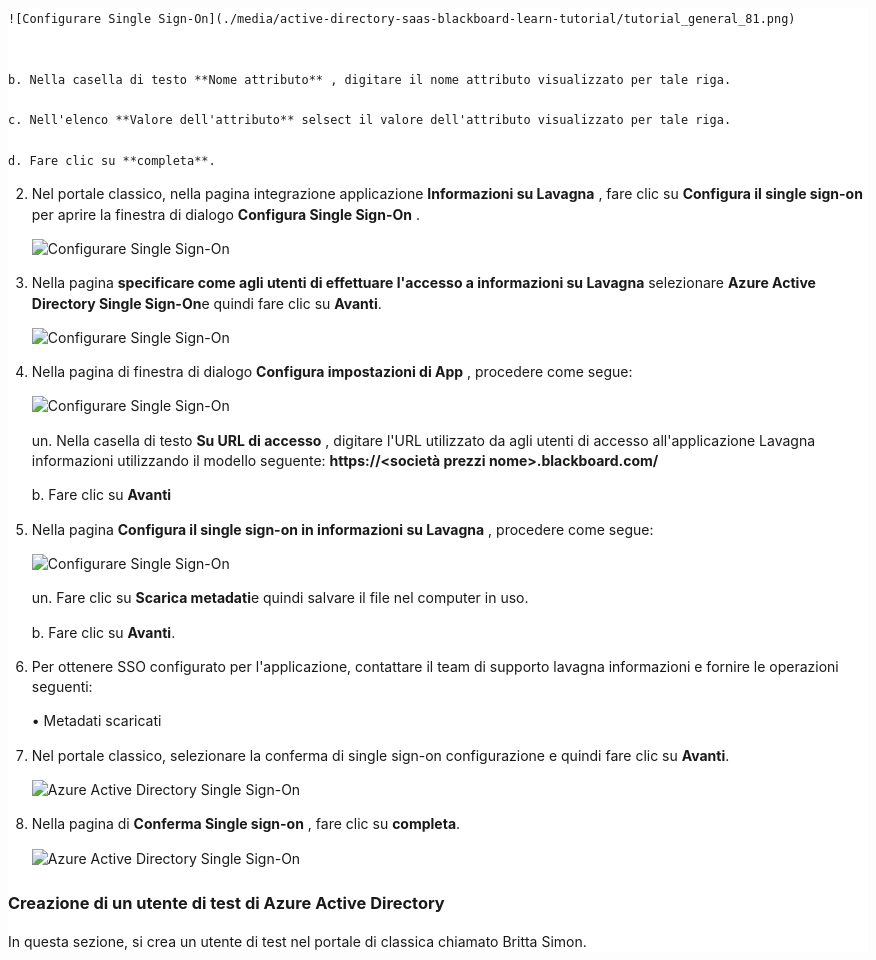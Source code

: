     ![Configurare Single Sign-On](./media/active-directory-saas-blackboard-learn-tutorial/tutorial_general_81.png) 


    b. Nella casella di testo **Nome attributo** , digitare il nome attributo visualizzato per tale riga.

    c. Nell'elenco **Valore dell'attributo** selsect il valore dell'attributo visualizzato per tale riga.

    d. Fare clic su **completa**.  

2. Nel portale classico, nella pagina integrazione applicazione **Informazioni su Lavagna** , fare clic su **Configura il single sign-on** per aprire la finestra di dialogo **Configura Single Sign-On** .
     
    ![Configurare Single Sign-On][6] 

3. Nella pagina **specificare come agli utenti di effettuare l'accesso a informazioni su Lavagna** selezionare **Azure Active Directory Single Sign-On**e quindi fare clic su **Avanti**.

    ![Configurare Single Sign-On](./media/active-directory-saas-blackboard-learn-tutorial/tutorial_blackboardlearn_03.png) 

4. Nella pagina di finestra di dialogo **Configura impostazioni di App** , procedere come segue:

    ![Configurare Single Sign-On](./media/active-directory-saas-blackboard-learn-tutorial/tutorial_blackboardlearn_04.png) 

    un. Nella casella di testo **Su URL di accesso** , digitare l'URL utilizzato da agli utenti di accesso all'applicazione Lavagna informazioni utilizzando il modello seguente: **https://\<società prezzi nome\>.blackboard.com/**
    
    b. Fare clic su **Avanti**
 
5. Nella pagina **Configura il single sign-on in informazioni su Lavagna** , procedere come segue:

    ![Configurare Single Sign-On](./media/active-directory-saas-blackboard-learn-tutorial/tutorial_blackboardlearn_05.png)

    un. Fare clic su **Scarica metadati**e quindi salvare il file nel computer in uso.

    b. Fare clic su **Avanti**.


6. Per ottenere SSO configurato per l'applicazione, contattare il team di supporto lavagna informazioni e fornire le operazioni seguenti:

    • Metadati scaricati


7. Nel portale classico, selezionare la conferma di single sign-on configurazione e quindi fare clic su **Avanti**.
    
    ![Azure Active Directory Single Sign-On][10]

8. Nella pagina di **Conferma Single sign-on** , fare clic su **completa**.  
 
    ![Azure Active Directory Single Sign-On][11]


### <a name="creating-an-azure-ad-test-user"></a>Creazione di un utente di test di Azure Active Directory
In questa sezione, si crea un utente di test nel portale di classica chiamato Britta Simon.


[1]: ./media/active-directory-saas-blackboard-learn-tutorial/tutorial_general_01.png
[2]: ./media/active-directory-saas-blackboard-learn-tutorial/tutorial_general_02.png
[3]: ./media/active-directory-saas-blackboard-learn-tutorial/tutorial_general_03.png
[4]: ./media/active-directory-saas-blackboard-learn-tutorial/tutorial_general_04.png
[6]: ./media/active-directory-saas-blackboard-learn-tutorial/tutorial_general_05.png
[10]: ./media/active-directory-saas-blackboard-learn-tutorial/tutorial_general_06.png
[11]: ./media/active-directory-saas-blackboard-learn-tutorial/tutorial_general_07.png
[20]: ./media/active-directory-saas-blackboard-learn-tutorial/tutorial_general_100.png
[200]: ./media/active-directory-saas-blackboard-learn-tutorial/tutorial_general_200.png
[201]: ./media/active-directory-saas-blackboard-learn-tutorial/tutorial_general_201.png
[203]: ./media/active-directory-saas-blackboard-learn-tutorial/tutorial_general_203.png
[204]: ./media/active-directory-saas-blackboard-learn-tutorial/tutorial_general_204.png
[205]: ./media/active-directory-saas-blackboard-learn-tutorial/tutorial_general_205.png